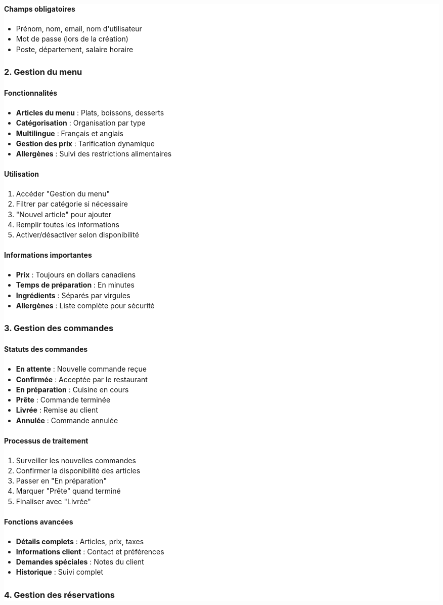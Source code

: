 #### Champs obligatoires
- Prénom, nom, email, nom d'utilisateur
- Mot de passe (lors de la création)
- Poste, département, salaire horaire

### 2. Gestion du menu

#### Fonctionnalités
- **Articles du menu** : Plats, boissons, desserts
- **Catégorisation** : Organisation par type
- **Multilingue** : Français et anglais
- **Gestion des prix** : Tarification dynamique
- **Allergènes** : Suivi des restrictions alimentaires

#### Utilisation
1. Accéder "Gestion du menu"
2. Filtrer par catégorie si nécessaire
3. "Nouvel article" pour ajouter
4. Remplir toutes les informations
5. Activer/désactiver selon disponibilité

#### Informations importantes
- **Prix** : Toujours en dollars canadiens
- **Temps de préparation** : En minutes
- **Ingrédients** : Séparés par virgules
- **Allergènes** : Liste complète pour sécurité

### 3. Gestion des commandes

#### Statuts des commandes
- **En attente** : Nouvelle commande reçue
- **Confirmée** : Acceptée par le restaurant
- **En préparation** : Cuisine en cours
- **Prête** : Commande terminée
- **Livrée** : Remise au client
- **Annulée** : Commande annulée

#### Processus de traitement
1. Surveiller les nouvelles commandes
2. Confirmer la disponibilité des articles
3. Passer en "En préparation"
4. Marquer "Prête" quand terminé
5. Finaliser avec "Livrée"

#### Fonctions avancées
- **Détails complets** : Articles, prix, taxes
- **Informations client** : Contact et préférences
- **Demandes spéciales** : Notes du client
- **Historique** : Suivi complet

### 4. Gestion des réservations
